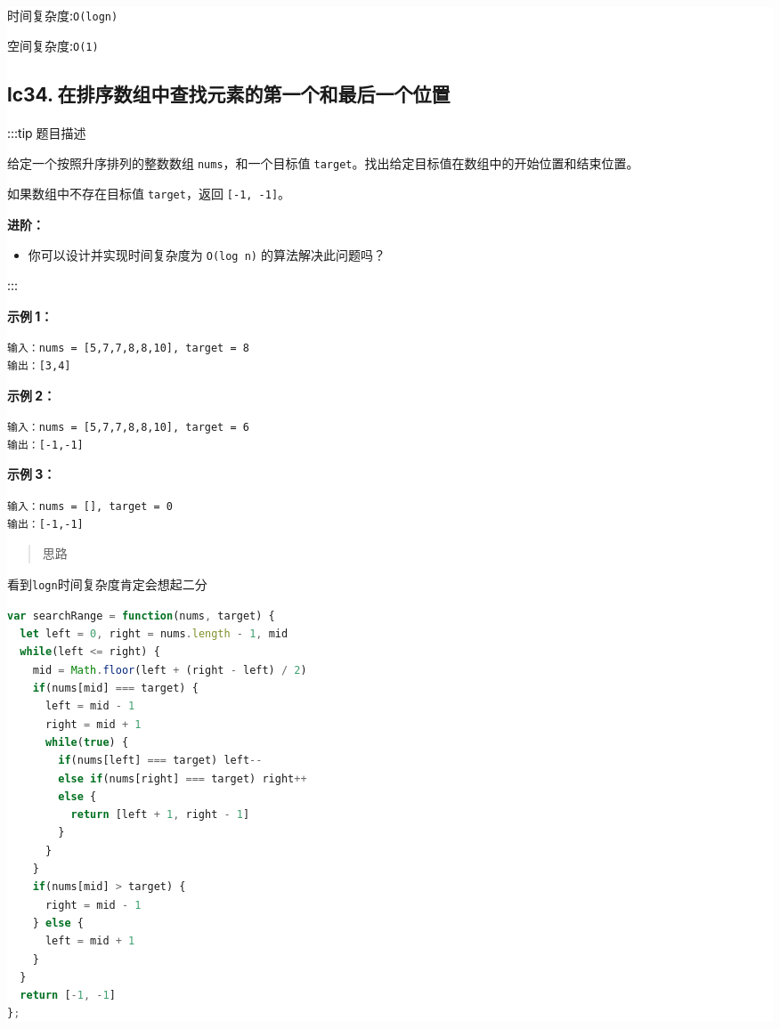 时间复杂度:`O(logn)`

空间复杂度:`O(1)`

## lc34. 在排序数组中查找元素的第一个和最后一个位置

:::tip 题目描述

给定一个按照升序排列的整数数组 `nums`，和一个目标值 `target`。找出给定目标值在数组中的开始位置和结束位置。

如果数组中不存在目标值 `target`，返回 `[-1, -1]`。

**进阶：**

- 你可以设计并实现时间复杂度为 `O(log n)` 的算法解决此问题吗？

 :::

**示例 1：**

```
输入：nums = [5,7,7,8,8,10], target = 8
输出：[3,4]
```

**示例 2：**

```
输入：nums = [5,7,7,8,8,10], target = 6
输出：[-1,-1]
```

**示例 3：**

```
输入：nums = [], target = 0
输出：[-1,-1]
```

> 思路

看到`logn`时间复杂度肯定会想起二分

```js
var searchRange = function(nums, target) {
  let left = 0, right = nums.length - 1, mid
  while(left <= right) {
    mid = Math.floor(left + (right - left) / 2)
    if(nums[mid] === target) {
      left = mid - 1
      right = mid + 1
      while(true) {
        if(nums[left] === target) left--
        else if(nums[right] === target) right++
        else {
          return [left + 1, right - 1]
        }
      }
    }
    if(nums[mid] > target) {
      right = mid - 1
    } else {
      left = mid + 1
    }
  }
  return [-1, -1]
};
```
